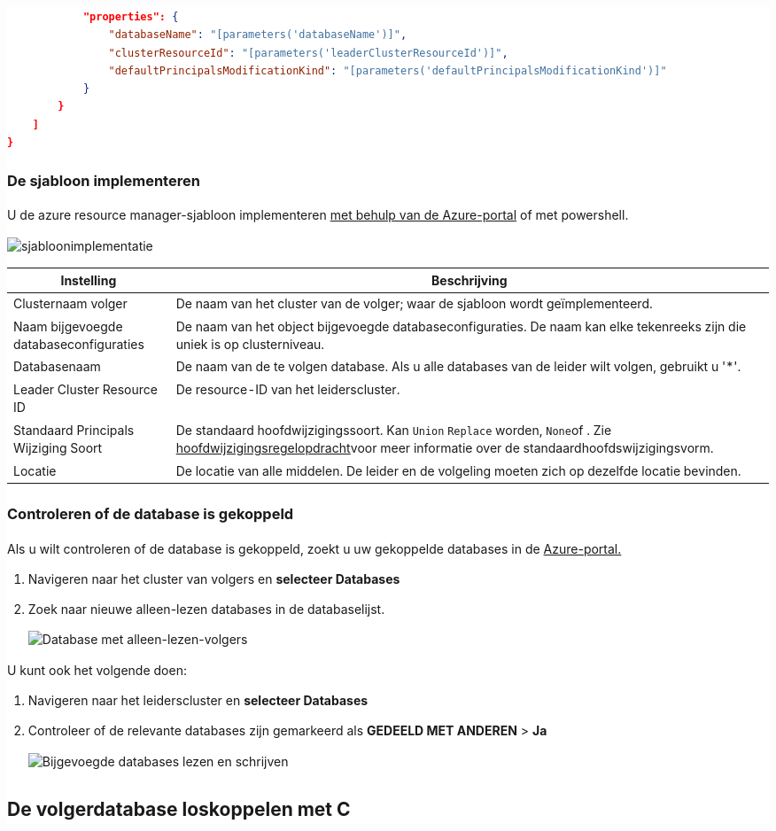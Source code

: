 ```json
            "properties": {
                "databaseName": "[parameters('databaseName')]",
                "clusterResourceId": "[parameters('leaderClusterResourceId')]",
                "defaultPrincipalsModificationKind": "[parameters('defaultPrincipalsModificationKind')]"
            }
        }
    ]
}
```

### <a name="deploy-the-template"></a>De sjabloon implementeren 

U de azure resource manager-sjabloon implementeren [met behulp van de Azure-portal](https://portal.azure.com) of met powershell.

   ![sjabloonimplementatie](media/follower/template-deployment.png)


|**Instelling**  |**Beschrijving**  |
|---------|---------|
|Clusternaam volger     |  De naam van het cluster van de volger; waar de sjabloon wordt geïmplementeerd.  |
|Naam bijgevoegde databaseconfiguraties    |    De naam van het object bijgevoegde databaseconfiguraties. De naam kan elke tekenreeks zijn die uniek is op clusterniveau.     |
|Databasenaam     |      De naam van de te volgen database. Als u alle databases van de leider wilt volgen, gebruikt u '*'.   |
|Leader Cluster Resource ID    |   De resource-ID van het leiderscluster.      |
|Standaard Principals Wijziging Soort    |   De standaard hoofdwijzigingssoort. Kan `Union` `Replace` worden, `None`of . Zie [hoofdwijzigingsregelopdracht](/azure/kusto/management/cluster-follower?branch=master#alter-follower-database-principals-modification-kind)voor meer informatie over de standaardhoofdswijzigingsvorm.      |
|Locatie   |   De locatie van alle middelen. De leider en de volgeling moeten zich op dezelfde locatie bevinden.       |
 
### <a name="verify-that-the-database-was-successfully-attached"></a>Controleren of de database is gekoppeld

Als u wilt controleren of de database is gekoppeld, zoekt u uw gekoppelde databases in de [Azure-portal.](https://portal.azure.com) 

1. Navigeren naar het cluster van volgers en **selecteer Databases**
1. Zoek naar nieuwe alleen-lezen databases in de databaselijst.

    ![Database met alleen-lezen-volgers](media/follower/read-only-follower-database.png)

U kunt ook het volgende doen:

1. Navigeren naar het leiderscluster en **selecteer Databases**
2. Controleer of de relevante databases zijn gemarkeerd als **GEDEELD MET ANDEREN** > **Ja**

    ![Bijgevoegde databases lezen en schrijven](media/follower/read-write-databases-shared.png)

## <a name="detach-the-follower-database-using-c"></a>De volgerdatabase loskoppelen met C # 
